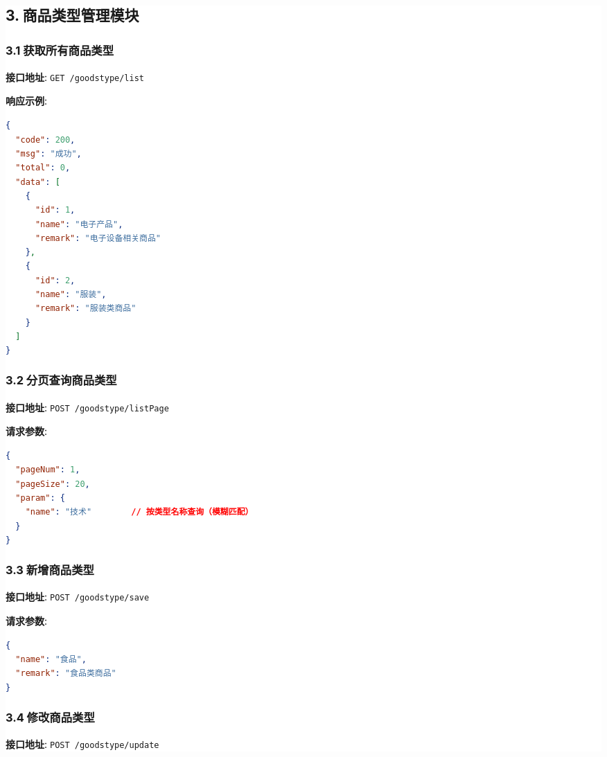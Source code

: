 
## 3. 商品类型管理模块

### 3.1 获取所有商品类型
**接口地址**: `GET /goodstype/list`

**响应示例**:
```json
{
  "code": 200,
  "msg": "成功",
  "total": 0,
  "data": [
    {
      "id": 1,
      "name": "电子产品",
      "remark": "电子设备相关商品"
    },
    {
      "id": 2,
      "name": "服装",
      "remark": "服装类商品"
    }
  ]
}
```

### 3.2 分页查询商品类型
**接口地址**: `POST /goodstype/listPage`

**请求参数**:
```json
{
  "pageNum": 1,
  "pageSize": 20,
  "param": {
    "name": "技术"        // 按类型名称查询（模糊匹配）
  }
}
```

### 3.3 新增商品类型
**接口地址**: `POST /goodstype/save`

**请求参数**:
```json
{
  "name": "食品",
  "remark": "食品类商品"
}
```

### 3.4 修改商品类型
**接口地址**: `POST /goodstype/update`

